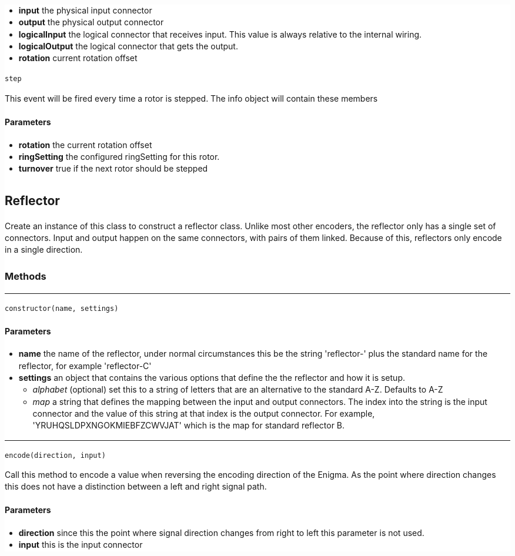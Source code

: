 - **input** the physical input connector
- **output** the physical output connector
- **logicalInput** the logical connector that receives input. This value is
    always relative to the internal wiring.
- **logicalOutput** the logical connector that gets the output.
- **rotation** current rotation offset

`step`

This event will be fired every time a rotor is stepped. The info object will
contain these members

#### **Parameters**
- **rotation** the current rotation offset
- **ringSetting** the configured ringSetting for this rotor.
- **turnover** true if the next rotor should be stepped

## Reflector
Create an instance of this class to construct a reflector class. Unlike most
other encoders, the reflector only has a single set of connectors. Input and
output happen on the same connectors, with pairs of them linked. Because of
this, reflectors only encode in a single direction.

### **Methods**

---
`constructor(name, settings)`

#### **Parameters**
- **name** the name of the reflector, under normal circumstances this be the
    string 'reflector-' plus the standard name for the reflector, for example
    'reflector-C'
- **settings** an object that contains the various options that define the
    the reflector and how it is setup.
    - _alphabet_ (optional) set this to a string of letters that are an
    alternative to the standard A-Z. Defaults to A-Z
    - _map_ a string that defines the mapping between the input and output
    connectors. The index into the string is the input connector and the value
    of this string at that index is the output connector. For example,
    'YRUHQSLDPXNGOKMIEBFZCWVJAT' which is the map for standard reflector B.

---
`encode(direction, input)`

Call this method to encode a value when reversing the encoding direction of the
Enigma. As the point where direction changes this does not have a distinction
between a left and right signal path.

#### **Parameters**
- **direction** since this the point where signal direction changes from right
    to left this parameter is not used.
- **input** this is the input connector
